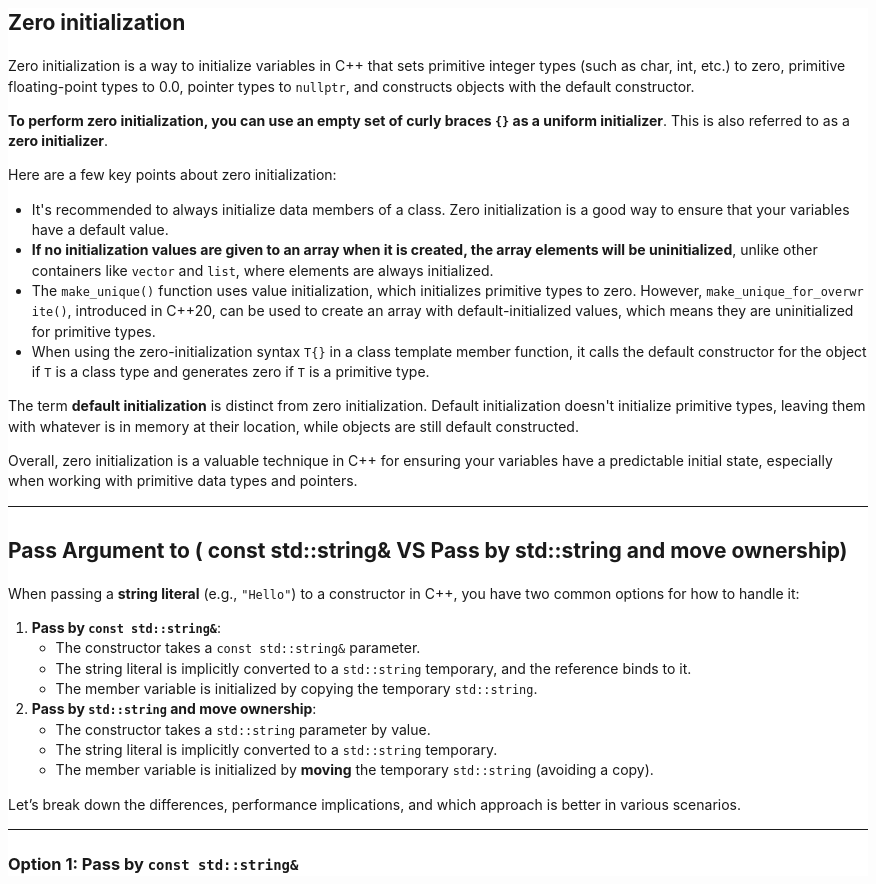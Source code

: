 
## Zero initialization
Zero initialization is a way to initialize variables in C++ that sets primitive integer types (such as char, int, etc.) to zero, primitive floating-point types to 0.0, pointer types to `nullptr`, and constructs objects with the default constructor. 

**To perform zero initialization, you can use an empty set of curly braces `{}` as a uniform initializer**. This is also referred to as a **zero initializer**. 

Here are a few key points about zero initialization:

*   It's recommended to always initialize data members of a class. Zero initialization is a good way to ensure that your variables have a default value.
*   **If no initialization values are given to an array when it is created, the array elements will be uninitialized**, unlike other containers like `vector` and `list`, where elements are always initialized.
*   The `make_unique()` function uses value initialization, which initializes primitive types to zero. However, `make_unique_for_overwrite()`, introduced in C++20, can be used to create an array with default-initialized values, which means they are uninitialized for primitive types.
*   When using the zero-initialization syntax `T{}` in a class template member function, it calls the default constructor for the object if `T` is a class type and generates zero if `T` is a primitive type.

The term **default initialization** is distinct from zero initialization. Default initialization doesn't initialize primitive types, leaving them with whatever is in memory at their location, while objects are still default constructed.

Overall, zero initialization is a valuable technique in C++ for ensuring your variables have a predictable initial state, especially when working with primitive data types and pointers. 


---

## Pass Argument to ( const std::string&  VS  Pass by std::string and move ownership)

When passing a **string literal** (e.g., `"Hello"`) to a constructor in C++, you have two common options for how to handle it:

1. **Pass by `const std::string&`**:
    - The constructor takes a `const std::string&` parameter.
    - The string literal is implicitly converted to a `std::string` temporary, and the reference binds to it.
    - The member variable is initialized by copying the temporary `std::string`.
2. **Pass by `std::string` and move ownership**:
    - The constructor takes a `std::string` parameter by value.
    - The string literal is implicitly converted to a `std::string` temporary.
    - The member variable is initialized by **moving** the temporary `std::string` (avoiding a copy).

Let’s break down the differences, performance implications, and which approach is better in various scenarios.

---

### **Option 1: Pass by `const std::string&`**
